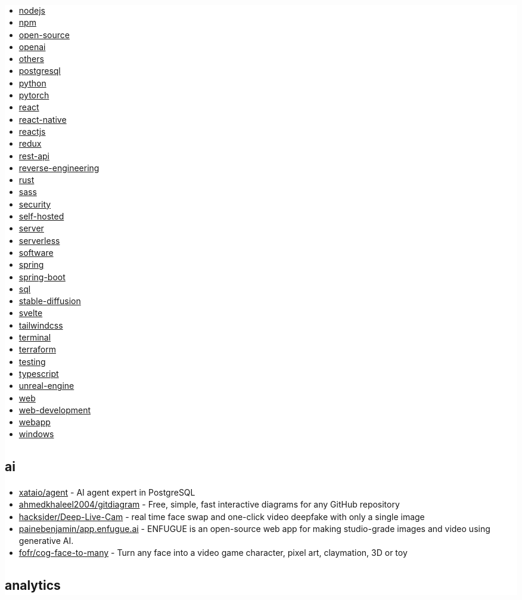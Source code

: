 - [nodejs](#nodejs)
- [npm](#npm)
- [open-source](#open-source)
- [openai](#openai)
- [others](#others)
- [postgresql](#postgresql)
- [python](#python)
- [pytorch](#pytorch)
- [react](#react)
- [react-native](#react-native)
- [reactjs](#reactjs)
- [redux](#redux)
- [rest-api](#rest-api)
- [reverse-engineering](#reverse-engineering)
- [rust](#rust)
- [sass](#sass)
- [security](#security)
- [self-hosted](#self-hosted)
- [server](#server)
- [serverless](#serverless)
- [software](#software)
- [spring](#spring)
- [spring-boot](#spring-boot)
- [sql](#sql)
- [stable-diffusion](#stable-diffusion)
- [svelte](#svelte)
- [tailwindcss](#tailwindcss)
- [terminal](#terminal)
- [terraform](#terraform)
- [testing](#testing)
- [typescript](#typescript)
- [unreal-engine](#unreal-engine)
- [web](#web)
- [web-development](#web-development)
- [webapp](#webapp)
- [windows](#windows)

## ai 

- [xataio/agent](https://github.com/xataio/agent) - AI agent expert in PostgreSQL
- [ahmedkhaleel2004/gitdiagram](https://github.com/ahmedkhaleel2004/gitdiagram) - Free, simple, fast interactive diagrams for any GitHub repository
- [hacksider/Deep-Live-Cam](https://github.com/hacksider/Deep-Live-Cam) - real time face swap and one-click video deepfake with only a single image
- [painebenjamin/app.enfugue.ai](https://github.com/painebenjamin/app.enfugue.ai) - ENFUGUE is an open-source web app for making studio-grade images and video using generative AI.
- [fofr/cog-face-to-many](https://github.com/fofr/cog-face-to-many) - Turn any face into a video game character, pixel art, claymation, 3D or toy

## analytics 
